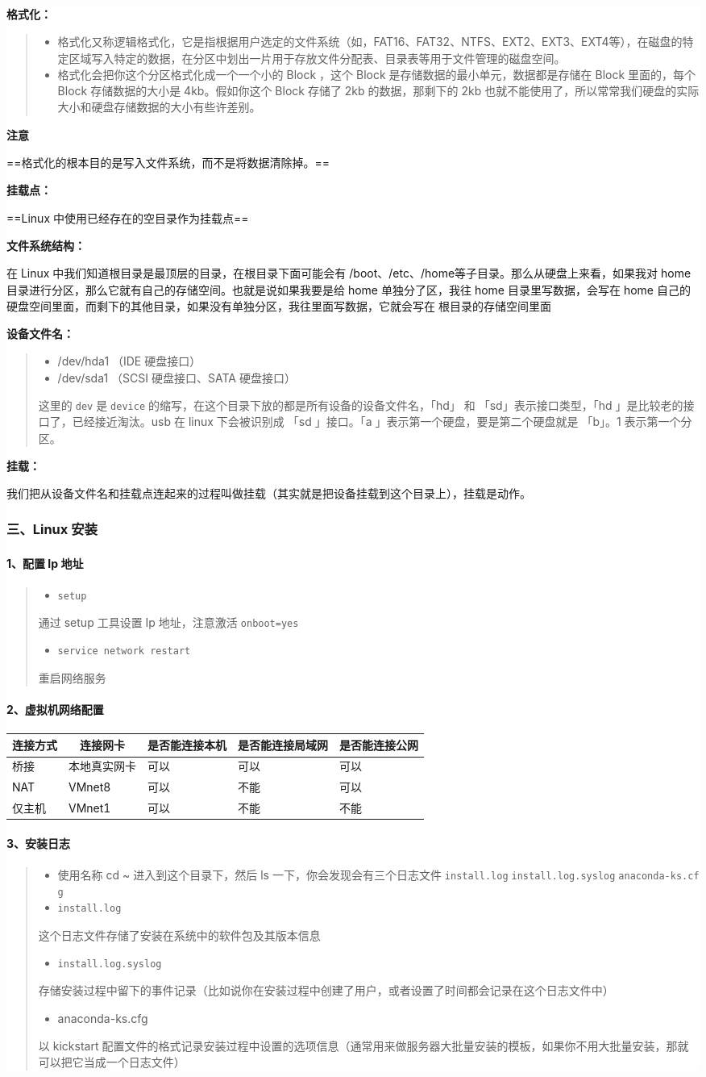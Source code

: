 **格式化：**

> - 格式化又称逻辑格式化，它是指根据用户选定的文件系统（如，FAT16、FAT32、NTFS、EXT2、EXT3、EXT4等），在磁盘的特定区域写入特定的数据，在分区中划出一片用于存放文件分配表、目录表等用于文件管理的磁盘空间。
> - 格式化会把你这个分区格式化成一个一个小的 Block ，这个 Block 是存储数据的最小单元，数据都是存储在 Block 里面的，每个 Block 存储数据的大小是 4kb。假如你这个 Block 存储了 2kb 的数据，那剩下的 2kb 也就不能使用了，所以常常我们硬盘的实际大小和硬盘存储数据的大小有些许差别。

**注意**

==格式化的根本目的是写入文件系统，而不是将数据清除掉。==

**挂载点：**

==Linux 中使用已经存在的空目录作为挂载点==

**文件系统结构：**

在 Linux 中我们知道根目录是最顶层的目录，在根目录下面可能会有 /boot、/etc、/home等子目录。那么从硬盘上来看，如果我对 home 目录进行分区，那么它就有自己的存储空间。也就是说如果我要是给 home 单独分了区，我往 home 目录里写数据，会写在 home 自己的硬盘空间里面，而剩下的其他目录，如果没有单独分区，我往里面写数据，它就会写在 根目录的存储空间里面

**设备文件名：**

> - /dev/hda1  （IDE 硬盘接口）
> - /dev/sda1  （SCSI 硬盘接口、SATA 硬盘接口）
>
> 这里的 `dev` 是 `device` 的缩写，在这个目录下放的都是所有设备的设备文件名，「hd」 和 「sd」表示接口类型，「hd 」是比较老的接口了，已经接近淘汰。usb 在 linux 下会被识别成 「sd 」接口。「a 」表示第一个硬盘，要是第二个硬盘就是 「b」。1 表示第一个分区。

**挂载：**

我们把从设备文件名和挂载点连起来的过程叫做挂载（其实就是把设备挂载到这个目录上），挂载是动作。

### 三、Linux 安装

#### 1、配置 Ip 地址

> - `setup` 
>
> 通过 setup 工具设置 Ip 地址，注意激活 `onboot=yes`
>
> - `service network restart`
>
> 重启网络服务

#### 2、虚拟机网络配置

| 连接方式 | 连接网卡     | 是否能连接本机 | 是否能连接局域网 | 是否能连接公网 |
| -------- | ------------ | -------------- | ---------------- | -------------- |
| 桥接     | 本地真实网卡 | 可以           | 可以             | 可以           |
| NAT      | VMnet8       | 可以           | 不能             | 可以           |
| 仅主机   | VMnet1       | 可以           | 不能             | 不能           |

#### 3、安装日志

> - 使用名称 cd ~ 进入到这个目录下，然后 ls 一下，你会发现会有三个日志文件 `install.log`  `install.log.syslog`   `anaconda-ks.cfg`
> - `install.log`  
>
> 这个日志文件存储了安装在系统中的软件包及其版本信息
>
> - `install.log.syslog`  
>
> 存储安装过程中留下的事件记录（比如说你在安装过程中创建了用户，或者设置了时间都会记录在这个日志文件中）
>
> - anaconda-ks.cfg
>
> 以 kickstart 配置文件的格式记录安装过程中设置的选项信息（通常用来做服务器大批量安装的模板，如果你不用大批量安装，那就可以把它当成一个日志文件）
